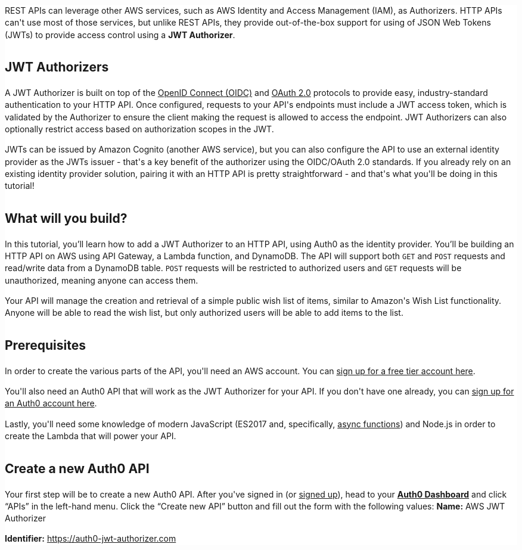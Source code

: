 REST APIs can leverage other AWS services, such as AWS Identity and Access Management (IAM), as Authorizers. HTTP APIs can't use most of those services, but unlike REST APIs, they provide out-of-the-box support for using of JSON Web Tokens (JWTs) to provide access control using a **JWT Authorizer**.

## JWT Authorizers

A JWT Authorizer is built on top of the [OpenID Connect (OIDC)](https://openid.net/specs/openid-connect-core-1_0.html) and [OAuth 2.0](https://oauth.net/2/) protocols to provide easy, industry-standard authentication to your HTTP API. Once configured, requests to your API's endpoints must include a JWT access token, which is validated by the Authorizer to ensure the client making the request is allowed to access the endpoint. JWT Authorizers can also optionally restrict access based on authorization scopes in the JWT.

JWTs can be issued by Amazon Cognito (another AWS service), but you can also configure the API to use an external identity provider as the JWTs issuer - that's a key benefit of the authorizer using the OIDC/OAuth 2.0 standards. If you already rely on an existing identity provider solution, pairing it with an HTTP API is pretty straightforward - and that's what you'll be doing in this tutorial!

## What will you build?

In this tutorial, you’ll learn how to add a JWT Authorizer to an HTTP API, using Auth0 as the identity provider. You’ll be building an HTTP API on AWS using API Gateway, a Lambda function, and DynamoDB. The API will support both `GET` and `POST` requests and read/write data from a DynamoDB table. `POST` requests will be restricted to authorized users and `GET` requests will be unauthorized, meaning anyone can access them.

Your API will manage the creation and retrieval of a simple public wish list of items, similar to Amazon's Wish List functionality. Anyone will be able to read the wish list, but only authorized users will be able to add items to the list.

## Prerequisites

In order to create the various parts of the API, you'll need an AWS account. You can [sign up for a free tier account here](https://aws.amazon.com/free/?all-free-tier.sort-by=item.additionalFields.SortRank&all-free-tier.sort-order=asc).

You'll also need an Auth0 API that will work as the JWT Authorizer for your API. If you don't have one already, you can [sign up for an Auth0 account here](https://auth0.com/signup).

Lastly, you'll need some knowledge of modern JavaScript (ES2017 and, specifically, [async functions](https://developer.mozilla.org/en-US/docs/Web/JavaScript/Reference/Statements/async_function)) and Node.js in order to create the Lambda that will power your API.

## Create a new Auth0 API

Your first step will be to create a new Auth0 API. After you've signed in (or [signed up](https://auth0.com/signup)), head to your [**Auth0 Dashboard**](https://manage.auth0.com/#/) and click “APIs” in the left-hand menu. Click the “Create new API” button and fill out the form with the following values:
**Name:** AWS JWT Authorizer

**Identifier:** https://auth0-jwt-authorizer.com
